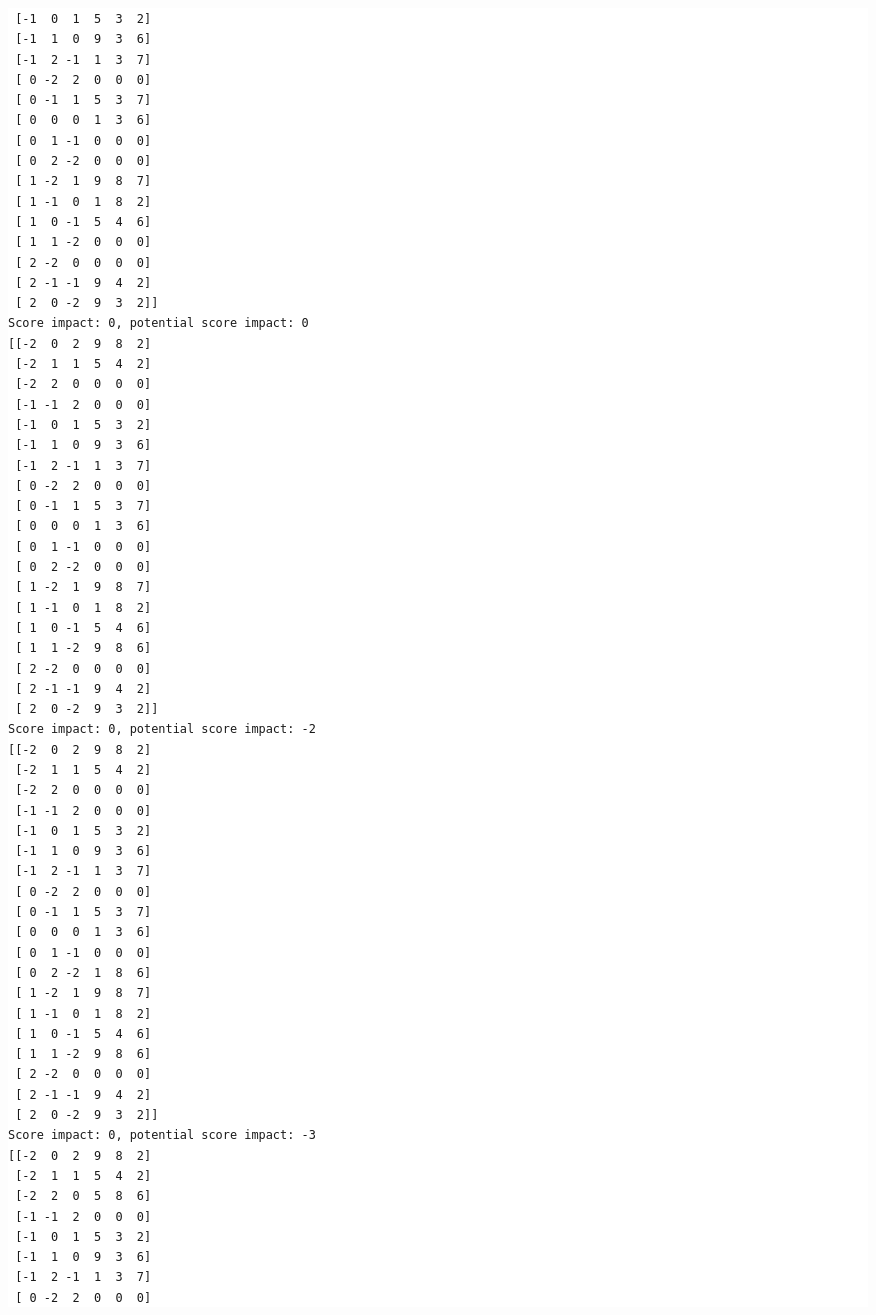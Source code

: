      [-1  0  1  5  3  2]
     [-1  1  0  9  3  6]
     [-1  2 -1  1  3  7]
     [ 0 -2  2  0  0  0]
     [ 0 -1  1  5  3  7]
     [ 0  0  0  1  3  6]
     [ 0  1 -1  0  0  0]
     [ 0  2 -2  0  0  0]
     [ 1 -2  1  9  8  7]
     [ 1 -1  0  1  8  2]
     [ 1  0 -1  5  4  6]
     [ 1  1 -2  0  0  0]
     [ 2 -2  0  0  0  0]
     [ 2 -1 -1  9  4  2]
     [ 2  0 -2  9  3  2]]
    Score impact: 0, potential score impact: 0
    [[-2  0  2  9  8  2]
     [-2  1  1  5  4  2]
     [-2  2  0  0  0  0]
     [-1 -1  2  0  0  0]
     [-1  0  1  5  3  2]
     [-1  1  0  9  3  6]
     [-1  2 -1  1  3  7]
     [ 0 -2  2  0  0  0]
     [ 0 -1  1  5  3  7]
     [ 0  0  0  1  3  6]
     [ 0  1 -1  0  0  0]
     [ 0  2 -2  0  0  0]
     [ 1 -2  1  9  8  7]
     [ 1 -1  0  1  8  2]
     [ 1  0 -1  5  4  6]
     [ 1  1 -2  9  8  6]
     [ 2 -2  0  0  0  0]
     [ 2 -1 -1  9  4  2]
     [ 2  0 -2  9  3  2]]
    Score impact: 0, potential score impact: -2
    [[-2  0  2  9  8  2]
     [-2  1  1  5  4  2]
     [-2  2  0  0  0  0]
     [-1 -1  2  0  0  0]
     [-1  0  1  5  3  2]
     [-1  1  0  9  3  6]
     [-1  2 -1  1  3  7]
     [ 0 -2  2  0  0  0]
     [ 0 -1  1  5  3  7]
     [ 0  0  0  1  3  6]
     [ 0  1 -1  0  0  0]
     [ 0  2 -2  1  8  6]
     [ 1 -2  1  9  8  7]
     [ 1 -1  0  1  8  2]
     [ 1  0 -1  5  4  6]
     [ 1  1 -2  9  8  6]
     [ 2 -2  0  0  0  0]
     [ 2 -1 -1  9  4  2]
     [ 2  0 -2  9  3  2]]
    Score impact: 0, potential score impact: -3
    [[-2  0  2  9  8  2]
     [-2  1  1  5  4  2]
     [-2  2  0  5  8  6]
     [-1 -1  2  0  0  0]
     [-1  0  1  5  3  2]
     [-1  1  0  9  3  6]
     [-1  2 -1  1  3  7]
     [ 0 -2  2  0  0  0]